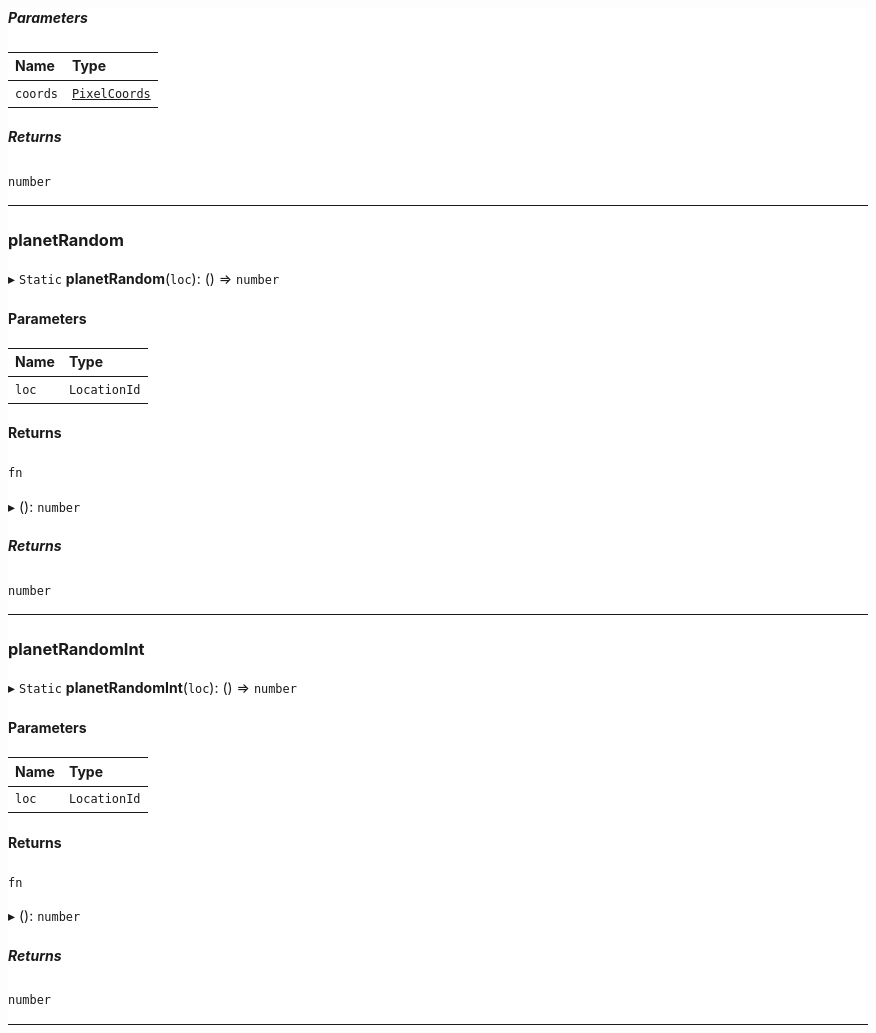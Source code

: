 ##### Parameters

| Name     | Type                                                                       |
| :------- | :------------------------------------------------------------------------- |
| `coords` | [`PixelCoords`](../modules/Backend_Procedural_ProcgenUtils.md#pixelcoords) |

##### Returns

`number`

---

### planetRandom

▸ `Static` **planetRandom**(`loc`): () => `number`

#### Parameters

| Name  | Type         |
| :---- | :----------- |
| `loc` | `LocationId` |

#### Returns

`fn`

▸ (): `number`

##### Returns

`number`

---

### planetRandomInt

▸ `Static` **planetRandomInt**(`loc`): () => `number`

#### Parameters

| Name  | Type         |
| :---- | :----------- |
| `loc` | `LocationId` |

#### Returns

`fn`

▸ (): `number`

##### Returns

`number`

---
